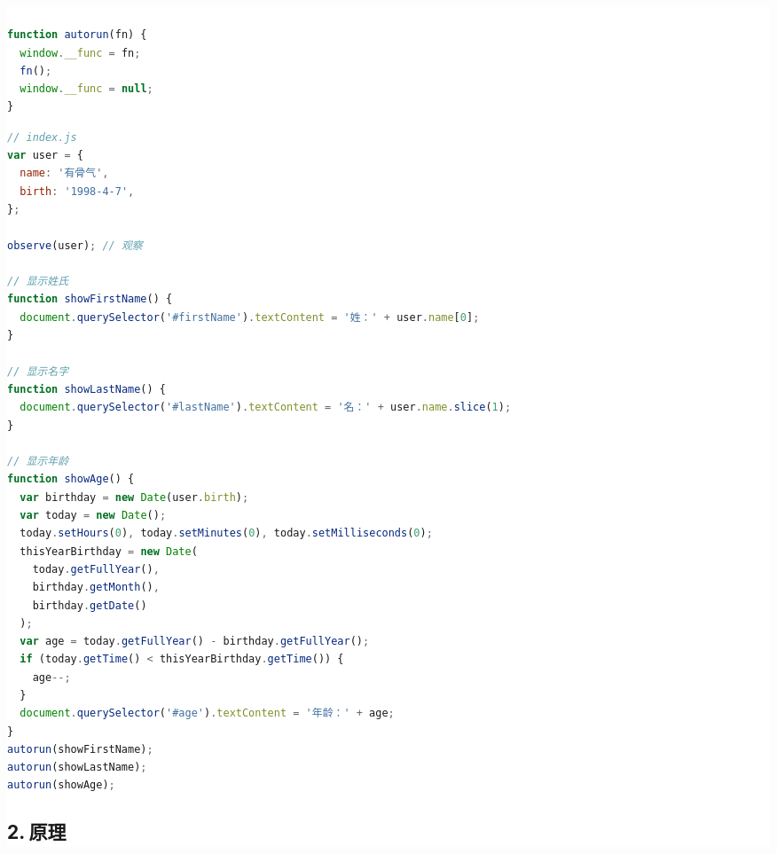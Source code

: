```js

function autorun(fn) {
  window.__func = fn;
  fn();
  window.__func = null;
}

```



```js
// index.js
var user = {
  name: '有骨气',
  birth: '1998-4-7',
};

observe(user); // 观察

// 显示姓氏
function showFirstName() {
  document.querySelector('#firstName').textContent = '姓：' + user.name[0];
}

// 显示名字
function showLastName() {
  document.querySelector('#lastName').textContent = '名：' + user.name.slice(1);
}

// 显示年龄
function showAge() {
  var birthday = new Date(user.birth);
  var today = new Date();
  today.setHours(0), today.setMinutes(0), today.setMilliseconds(0);
  thisYearBirthday = new Date(
    today.getFullYear(),
    birthday.getMonth(),
    birthday.getDate()
  );
  var age = today.getFullYear() - birthday.getFullYear();
  if (today.getTime() < thisYearBirthday.getTime()) {
    age--;
  }
  document.querySelector('#age').textContent = '年龄：' + age;
}
autorun(showFirstName);
autorun(showLastName);
autorun(showAge);
```



## 2. 原理
